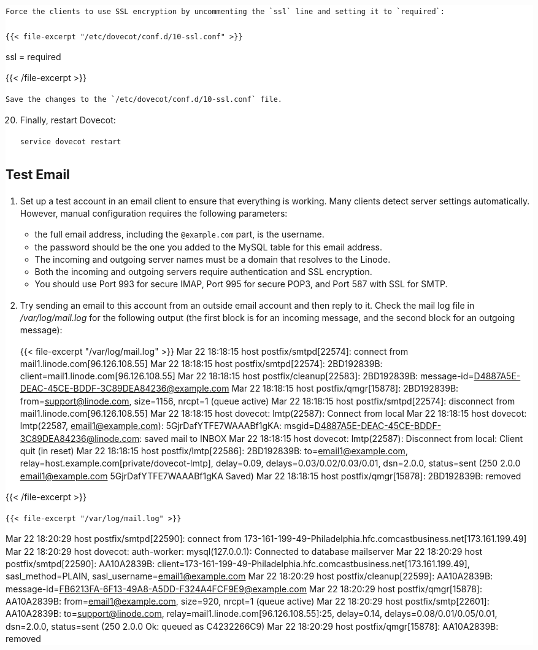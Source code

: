 
    Force the clients to use SSL encryption by uncommenting the `ssl` line and setting it to `required`:

    {{< file-excerpt "/etc/dovecot/conf.d/10-ssl.conf" >}}
ssl = required

{{< /file-excerpt >}}


    Save the changes to the `/etc/dovecot/conf.d/10-ssl.conf` file.

20. Finally, restart Dovecot:

        service dovecot restart


## Test Email

1.  Set up a test account in an email client to ensure that everything is working. Many clients detect server settings automatically. However, manual configuration requires the following parameters:

    -   the full email address, including the `@example.com` part, is the username.
    -   the password should be the one you added to the MySQL table for this email address.
    -   The incoming and outgoing server names must be a domain that resolves to the Linode.
    -   Both the incoming and outgoing servers require authentication and SSL encryption.
    -   You should use Port 993 for secure IMAP, Port 995 for secure POP3, and Port 587 with SSL for SMTP.

2.  Try sending an email to this account from an outside email account and then reply to it. Check the mail log file in */var/log/mail.log* for the following output (the first block is for an incoming message, and the second block for an outgoing message):

    {{< file-excerpt "/var/log/mail.log" >}}
Mar 22 18:18:15 host postfix/smtpd[22574]: connect from mail1.linode.com[96.126.108.55]
Mar 22 18:18:15 host postfix/smtpd[22574]: 2BD192839B: client=mail1.linode.com[96.126.108.55]
Mar 22 18:18:15 host postfix/cleanup[22583]: 2BD192839B: message-id=<D4887A5E-DEAC-45CE-BDDF-3C89DEA84236@example.com>
Mar 22 18:18:15 host postfix/qmgr[15878]: 2BD192839B: from=<support@linode.com>, size=1156, nrcpt=1 (queue active)
Mar 22 18:18:15 host postfix/smtpd[22574]: disconnect from mail1.linode.com[96.126.108.55]
Mar 22 18:18:15 host dovecot: lmtp(22587): Connect from local
Mar 22 18:18:15 host dovecot: lmtp(22587, email1@example.com): 5GjrDafYTFE7WAAABf1gKA: msgid=<D4887A5E-DEAC-45CE-BDDF-3C89DEA84236@linode.com>: saved mail to INBOX
Mar 22 18:18:15 host dovecot: lmtp(22587): Disconnect from local: Client quit (in reset)
Mar 22 18:18:15 host postfix/lmtp[22586]: 2BD192839B: to=<email1@example.com>, relay=host.example.com[private/dovecot-lmtp], delay=0.09, delays=0.03/0.02/0.03/0.01, dsn=2.0.0, status=sent (250 2.0.0 <email1@example.com> 5GjrDafYTFE7WAAABf1gKA Saved)
Mar 22 18:18:15 host postfix/qmgr[15878]: 2BD192839B: removed


{{< /file-excerpt >}}


    {{< file-excerpt "/var/log/mail.log" >}}
Mar 22 18:20:29 host postfix/smtpd[22590]: connect from 173-161-199-49-Philadelphia.hfc.comcastbusiness.net[173.161.199.49]
Mar 22 18:20:29 host dovecot: auth-worker: mysql(127.0.0.1): Connected to database mailserver
Mar 22 18:20:29 host postfix/smtpd[22590]: AA10A2839B: client=173-161-199-49-Philadelphia.hfc.comcastbusiness.net[173.161.199.49], sasl_method=PLAIN, sasl_username=email1@example.com
Mar 22 18:20:29 host postfix/cleanup[22599]: AA10A2839B: message-id=<FB6213FA-6F13-49A8-A5DD-F324A4FCF9E9@example.com>
Mar 22 18:20:29 host postfix/qmgr[15878]: AA10A2839B: from=<email1@example.com>, size=920, nrcpt=1 (queue active)
Mar 22 18:20:29 host postfix/smtp[22601]: AA10A2839B: to=<support@linode.com>, relay=mail1.linode.com[96.126.108.55]:25, delay=0.14, delays=0.08/0.01/0.05/0.01, dsn=2.0.0, status=sent (250 2.0.0 Ok: queued as C4232266C9)
Mar 22 18:20:29 host postfix/qmgr[15878]: AA10A2839B: removed
